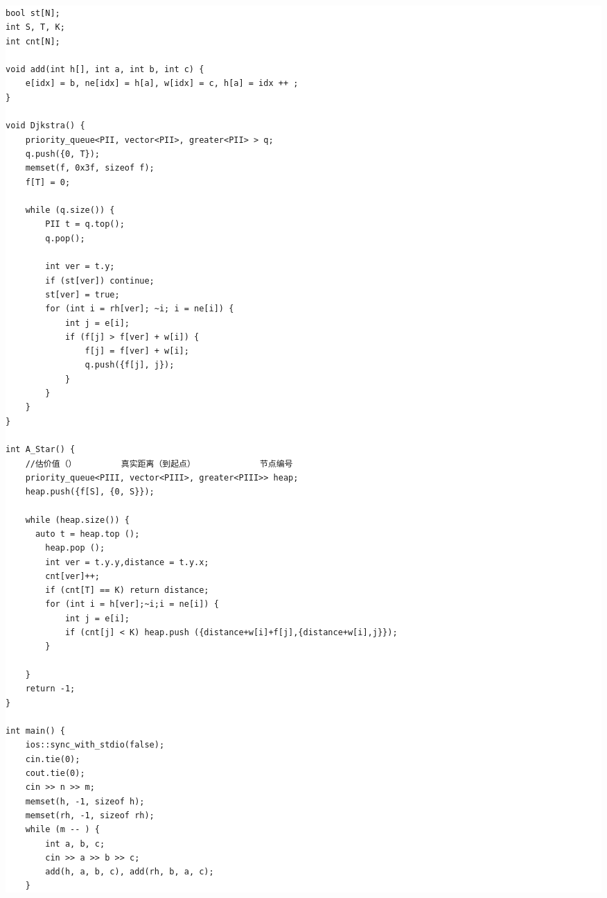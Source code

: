 ```
bool st[N];
int S, T, K;
int cnt[N];

void add(int h[], int a, int b, int c) {
    e[idx] = b, ne[idx] = h[a], w[idx] = c, h[a] = idx ++ ;
}

void Djkstra() {
    priority_queue<PII, vector<PII>, greater<PII> > q;
    q.push({0, T});
    memset(f, 0x3f, sizeof f);
    f[T] = 0;
    
    while (q.size()) {
        PII t = q.top();
        q.pop();
        
        int ver = t.y;
        if (st[ver]) continue;
        st[ver] = true;
        for (int i = rh[ver]; ~i; i = ne[i]) {
            int j = e[i];
            if (f[j] > f[ver] + w[i]) {
                f[j] = f[ver] + w[i];
                q.push({f[j], j});
            }
        }
    }
}

int A_Star() {
    //估价值（）         真实距离（到起点）             节点编号
    priority_queue<PIII, vector<PIII>, greater<PIII>> heap;
    heap.push({f[S], {0, S}});
    
    while (heap.size()) {
      auto t = heap.top ();
        heap.pop ();
        int ver = t.y.y,distance = t.y.x;
        cnt[ver]++;
        if (cnt[T] == K) return distance;
        for (int i = h[ver];~i;i = ne[i]) {
            int j = e[i];
            if (cnt[j] < K) heap.push ({distance+w[i]+f[j],{distance+w[i],j}});
        }

    }
    return -1;
}

int main() {
    ios::sync_with_stdio(false);
    cin.tie(0);
    cout.tie(0);
    cin >> n >> m;
    memset(h, -1, sizeof h);
    memset(rh, -1, sizeof rh);
    while (m -- ) {
        int a, b, c;
        cin >> a >> b >> c;
        add(h, a, b, c), add(rh, b, a, c);
    }
```